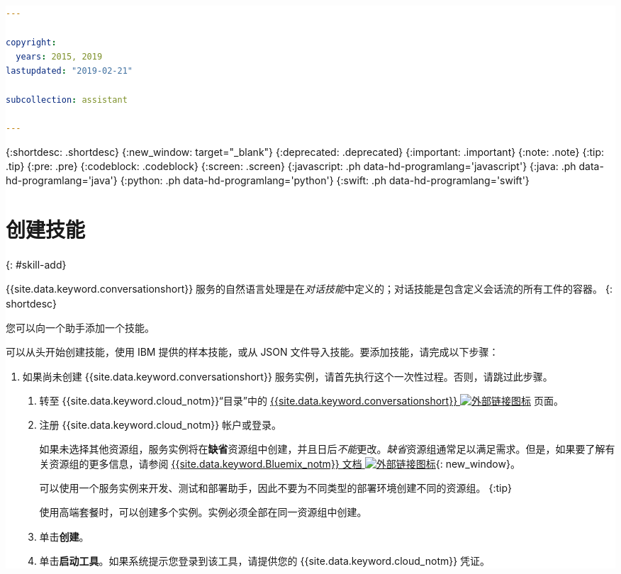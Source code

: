```yaml
---

copyright:
  years: 2015, 2019
lastupdated: "2019-02-21"

subcollection: assistant

---
```


{:shortdesc: .shortdesc}
{:new_window: target="_blank"}
{:deprecated: .deprecated}
{:important: .important}
{:note: .note}
{:tip: .tip}
{:pre: .pre}
{:codeblock: .codeblock}
{:screen: .screen}
{:javascript: .ph data-hd-programlang='javascript'}
{:java: .ph data-hd-programlang='java'}
{:python: .ph data-hd-programlang='python'}
{:swift: .ph data-hd-programlang='swift'}

# 创建技能
{: #skill-add}

{{site.data.keyword.conversationshort}} 服务的自然语言处理是在*对话技能*中定义的；对话技能是包含定义会话流的所有工件的容器。
{: shortdesc}

您可以向一个助手添加一个技能。

可以从头开始创建技能，使用 IBM 提供的样本技能，或从 JSON 文件导入技能。要添加技能，请完成以下步骤：

1.  如果尚未创建 {{site.data.keyword.conversationshort}} 服务实例，请首先执行这个一次性过程。否则，请跳过此步骤。

    1.  转至 {{site.data.keyword.cloud_notm}}“目录”中的 [{{site.data.keyword.conversationshort}} ![外部链接图标](../../icons/launch-glyph.svg "外部链接图标")](https://{DomainName}/catalog/services/watson-assistant) 页面。

    1.  注册 {{site.data.keyword.cloud_notm}} 帐户或登录。

        如果未选择其他资源组，服务实例将在**缺省**资源组中创建，并且日后*不能*更改。*缺省*资源组通常足以满足需求。但是，如果要了解有关资源组的更多信息，请参阅 [{{site.data.keyword.Bluemix_notm}} 文档 ![外部链接图标](../../icons/launch-glyph.svg "外部链接图标")](https://{DomainName}/docs/resources?topic=resources-bp_resourcegroups#bp_resourcegroups){: new_window}。

        可以使用一个服务实例来开发、测试和部署助手，因此不要为不同类型的部署环境创建不同的资源组。
        {:tip}

        使用高端套餐时，可以创建多个实例。实例必须全部在同一资源组中创建。

    1.  单击**创建**。

    1.  单击**启动工具**。如果系统提示您登录到该工具，请提供您的 {{site.data.keyword.cloud_notm}} 凭证。
